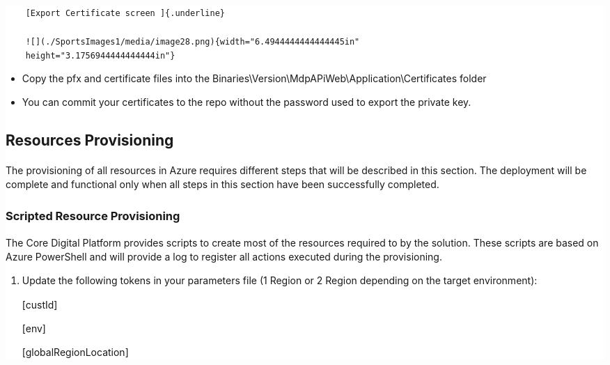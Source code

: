         [Export Certificate screen ]{.underline}

        ![](./SportsImages1/media/image28.png){width="6.4944444444444445in"
        height="3.1756944444444444in"}

-   Copy the pfx and certificate files into the
    Binaries\\Version\\MdpAPiWeb\\Application\\Certificates folder

-   You can commit your certificates to the repo without the password
    used to export the private key.

Resources Provisioning
----------------------

The provisioning of all resources in Azure requires different steps that
will be described in this section. The deployment will be complete and
functional only when all steps in this section have been successfully
completed.

### Scripted Resource Provisioning

The Core Digital Platform provides scripts to create most of the
resources required to by the solution. These scripts are based on Azure
PowerShell and will provide a log to register all actions executed
during the provisioning.

1.  Update the following tokens in your parameters file (1 Region or 2
    Region depending on the target environment):

    \[custId\]

    \[env\]

    \[globalRegionLocation\]


[^1]: See <https://technet.microsoft.com/en-us/library/dd772285.aspx>
[^2]: You can find instructions on how to create Application Roles in
[^3]: A guide to do it from the command line can be found at [Appendix D
[^4]: You can use the ARM Azure Portal to create the Hubs and avoid